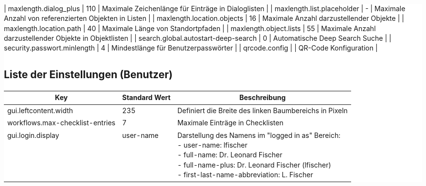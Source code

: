 | maxlength.dialog_plus                         | 110                                         | Maximale Zeichenlänge für Einträge in Dialoglisten                                                                                                                                                |
| maxlength.list.placeholder                    | -                                           | Maximale Anzahl von referenzierten Objekten in Listen                                                                                                                                             |
| maxlength.location.objects                    | 16                                          | Maximale Anzahl darzustellender Objekte                                                                                                                                                           |
| maxlength.location.path                       | 40                                          | Maximale Länge von Standortpfaden                                                                                                                                                                 |
| maxlength.object.lists                        | 55                                          | Maximale Anzahl darzustellender Objekte in Objektlisten                                                                                                                                           |
| search.global.autostart-deep-search           | 0                                           | Automatische Deep Search Suche                                                                                                                                                                    |
| security.passwort.minlength                   | 4                                           | Mindestlänge für Benutzerpasswörter                                                                                                                                                               |
| qrcode.config                                 |                                             | QR-Code Konfiguration                                                                                                                                                                             |

## Liste der Einstellungen (Benutzer)

| Key                             | Standard Wert | Beschreibung                                                                                                                                                                                                      |
| ------------------------------- | ------------- | ---------------------------------------------------------------------------------------------------------------------------------------------------------------------------------------------------------------- |
| gui.leftcontent.width           | 235           | Definiert die Breite des linken Baumbereichs in Pixeln                                                                                                                                                           |
| workflows.max-checklist-entries | 7             | Maximale Einträge in Checklisten                                                                                                                                                                                 |
| gui.login.display               | user-name     | Darstellung des Namens im "logged in as" Bereich:<br>- user-name: lfischer<br>- full-name: Dr. Leonard Fischer<br>- full-name-plus: Dr. Leonard Fischer (lfischer)<br>- first-last-name-abbreviation: L. Fischer |

